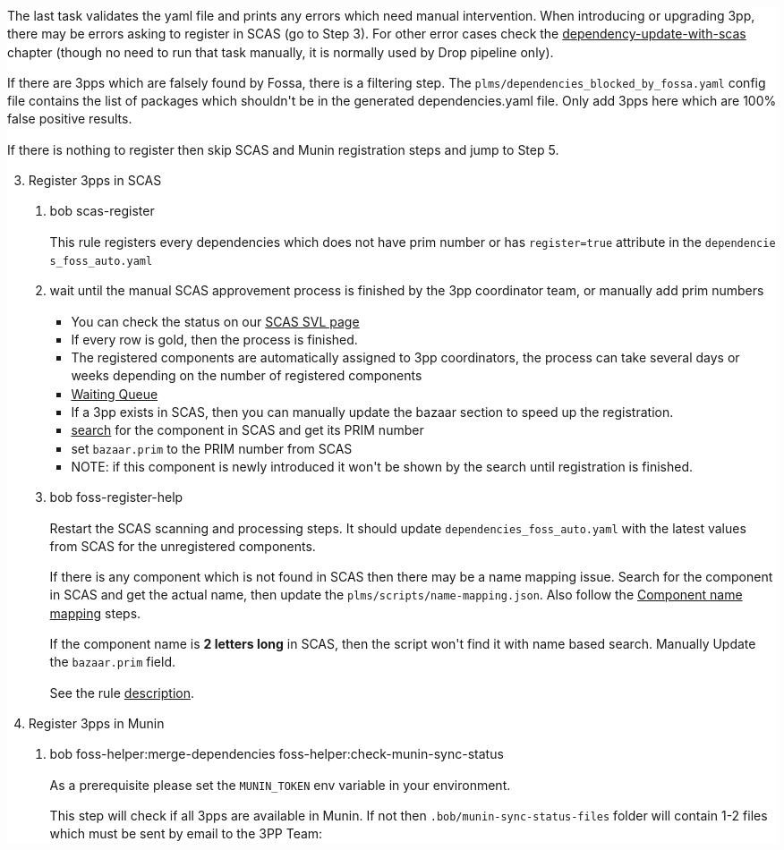    The last task validates the yaml file and prints any errors which need manual intervention.
   When introducing or upgrading 3pp, there may be errors asking to register in SCAS (go to Step 3).
   For other error cases check the [dependency-update-with-scas](#dependency-update-with-scas)
   chapter (though no need to run that task manually, it is normally used by Drop pipeline only).

   If there are 3pps which are falsely found by Fossa, there is a filtering step. The
   `plms/dependencies_blocked_by_fossa.yaml` config file contains the list of packages which shouldn't
   be in the generated dependencies.yaml file. Only add 3pps here which are 100% false positive results.

   If there is nothing to register then skip SCAS and Munin registration steps and jump to Step 5.

3. Register 3pps in SCAS

   1. bob scas-register

      This rule registers every dependencies which does not have prim number or has
      `register=true` attribute in the `dependencies_foss_auto.yaml`

   2. wait until the manual SCAS approvement process is finished by the 3pp coordinator team,
      or manually add prim numbers

      - You can check the status on our [SCAS SVL page](https://scas.internal.ericsson.com/product-details/5398/overview)
      - If every row is gold, then the process is finished.
      - The registered components are automatically assigned to 3pp coordinators, the process can take
        several days or weeks depending on the number of registered components
      - [Waiting Queue](https://scas.internal.ericsson.com/user-requests/my-requests)
      - If a 3pp exists in SCAS, then you can manually update the bazaar section to
        speed up the registration.
      - [search](https://scas.internal.ericsson.com/search3pp) for the component in SCAS
        and get its PRIM number
      - set `bazaar.prim` to the PRIM number from SCAS
      - NOTE: if this component is newly introduced it won't be shown by the search until registration
        is finished.

   3. bob foss-register-help

      Restart the SCAS scanning and processing steps. It should update `dependencies_foss_auto.yaml`
      with the latest values from SCAS for the unregistered components.

      If there is any component which is not found in SCAS then there may be a name mapping issue.
      Search for the component in SCAS and get the actual name, then update the `plms/scripts/name-mapping.json`.
      Also follow the [Component name mapping](#component-name-mapping) steps.

      If the component name is **2 letters long** in SCAS, then the script won't find it with
      name based search. Manually Update the `bazaar.prim` field.

      See the rule [description](#check-dependencies-files).

4. Register 3pps in Munin

   1. bob foss-helper:merge-dependencies foss-helper:check-munin-sync-status

      As a prerequisite please set the `MUNIN_TOKEN` env variable in your environment.

      This step will check if all 3pps are available in Munin. If not then
      `.bob/munin-sync-status-files` folder will contain 1-2 files which must be sent by email to the
      3PP Team:
